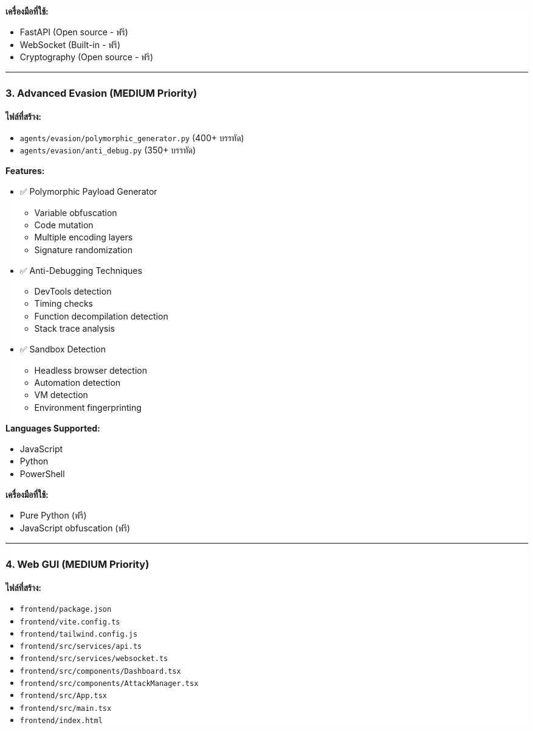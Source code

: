 **เครื่องมือที่ใช้:**
- FastAPI (Open source - ฟรี)
- WebSocket (Built-in - ฟรี)
- Cryptography (Open source - ฟรี)

---

### 3. Advanced Evasion (MEDIUM Priority)

**ไฟล์ที่สร้าง:**
- `agents/evasion/polymorphic_generator.py` (400+ บรรทัด)
- `agents/evasion/anti_debug.py` (350+ บรรทัด)

**Features:**
- ✅ Polymorphic Payload Generator
  - Variable obfuscation
  - Code mutation
  - Multiple encoding layers
  - Signature randomization

- ✅ Anti-Debugging Techniques
  - DevTools detection
  - Timing checks
  - Function decompilation detection
  - Stack trace analysis

- ✅ Sandbox Detection
  - Headless browser detection
  - Automation detection
  - VM detection
  - Environment fingerprinting

**Languages Supported:**
- JavaScript
- Python
- PowerShell

**เครื่องมือที่ใช้:**
- Pure Python (ฟรี)
- JavaScript obfuscation (ฟรี)

---

### 4. Web GUI (MEDIUM Priority)

**ไฟล์ที่สร้าง:**
- `frontend/package.json`
- `frontend/vite.config.ts`
- `frontend/tailwind.config.js`
- `frontend/src/services/api.ts`
- `frontend/src/services/websocket.ts`
- `frontend/src/components/Dashboard.tsx`
- `frontend/src/components/AttackManager.tsx`
- `frontend/src/App.tsx`
- `frontend/src/main.tsx`
- `frontend/index.html`
